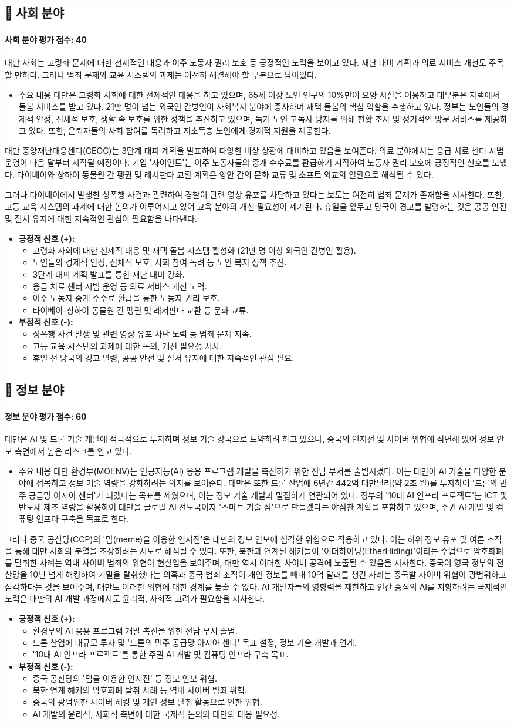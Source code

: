 ## 👥 사회 분야
#### 사회 분야 평가 점수: 40
대만 사회는 고령화 문제에 대한 선제적인 대응과 이주 노동자 권리 보호 등 긍정적인 노력을 보이고 있다. 재난 대비 계획과 의료 서비스 개선도 주목할 만하다. 그러나 범죄 문제와 교육 시스템의 과제는 여전히 해결해야 할 부분으로 남아있다.

- 주요 내용
대만은 고령화 사회에 대한 선제적인 대응을 하고 있으며, 65세 이상 노인 인구의 10%만이 요양 시설을 이용하고 대부분은 자택에서 돌봄 서비스를 받고 있다. 21만 명이 넘는 외국인 간병인이 사회복지 분야에 종사하며 재택 돌봄의 핵심 역할을 수행하고 있다. 정부는 노인들의 경제적 안정, 신체적 보호, 생활 속 보호를 위한 정책을 추진하고 있으며, 독거 노인 고독사 방지를 위해 현황 조사 및 정기적인 방문 서비스를 제공하고 있다. 또한, 은퇴자들의 사회 참여를 독려하고 저소득층 노인에게 경제적 지원을 제공한다.

대만 중앙재난대응센터(CEOC)는 3단계 대피 계획을 발표하여 다양한 비상 상황에 대비하고 있음을 보여준다. 의료 분야에서는 응급 치료 센터 시범 운영이 다음 달부터 시작될 예정이다. 기업 '자이언트'는 이주 노동자들의 중개 수수료를 환급하기 시작하여 노동자 권리 보호에 긍정적인 신호를 보냈다. 타이베이와 상하이 동물원 간 펭귄 및 레서판다 교환 계획은 양안 간의 문화 교류 및 소프트 외교의 일환으로 해석될 수 있다.

그러나 타이베이에서 발생한 성폭행 사건과 관련하여 경찰이 관련 영상 유포를 차단하고 있다는 보도는 여전히 범죄 문제가 존재함을 시사한다. 또한, 고등 교육 시스템의 과제에 대한 논의가 이루어지고 있어 교육 분야의 개선 필요성이 제기된다. 휴일을 앞두고 당국이 경고를 발령하는 것은 공공 안전 및 질서 유지에 대한 지속적인 관심이 필요함을 나타낸다.

*   **긍정적 신호 (+):**
    *   고령화 사회에 대한 선제적 대응 및 재택 돌봄 시스템 활성화 (21만 명 이상 외국인 간병인 활용).
    *   노인들의 경제적 안정, 신체적 보호, 사회 참여 독려 등 노인 복지 정책 추진.
    *   3단계 대피 계획 발표를 통한 재난 대비 강화.
    *   응급 치료 센터 시범 운영 등 의료 서비스 개선 노력.
    *   이주 노동자 중개 수수료 환급을 통한 노동자 권리 보호.
    *   타이베이-상하이 동물원 간 펭귄 및 레서판다 교환 등 문화 교류.
*   **부정적 신호 (-):**
    *   성폭행 사건 발생 및 관련 영상 유포 차단 노력 등 범죄 문제 지속.
    *   고등 교육 시스템의 과제에 대한 논의, 개선 필요성 시사.
    *   휴일 전 당국의 경고 발령, 공공 안전 및 질서 유지에 대한 지속적인 관심 필요.

## 📡 정보 분야
#### 정보 분야 평가 점수: 60
대만은 AI 및 드론 기술 개발에 적극적으로 투자하며 정보 기술 강국으로 도약하려 하고 있으나, 중국의 인지전 및 사이버 위협에 직면해 있어 정보 안보 측면에서 높은 리스크를 안고 있다.

- 주요 내용
대만 환경부(MOENV)는 인공지능(AI) 응용 프로그램 개발을 촉진하기 위한 전담 부서를 출범시켰다. 이는 대만이 AI 기술을 다양한 분야에 접목하고 정보 기술 역량을 강화하려는 의지를 보여준다. 대만은 또한 드론 산업에 6년간 442억 대만달러(약 2조 원)를 투자하여 '드론의 민주 공급망 아시아 센터'가 되겠다는 목표를 세웠으며, 이는 정보 기술 개발과 밀접하게 연관되어 있다. 정부의 '10대 AI 인프라 프로젝트'는 ICT 및 반도체 제조 역량을 활용하여 대만을 글로벌 AI 선도국이자 '스마트 기술 섬'으로 만들겠다는 야심찬 계획을 포함하고 있으며, 주권 AI 개발 및 컴퓨팅 인프라 구축을 목표로 한다.

그러나 중국 공산당(CCP)의 '밈(meme)을 이용한 인지전'은 대만의 정보 안보에 심각한 위협으로 작용하고 있다. 이는 허위 정보 유포 및 여론 조작을 통해 대만 사회의 분열을 조장하려는 시도로 해석될 수 있다. 또한, 북한과 연계된 해커들이 '이더하이딩(EtherHiding)'이라는 수법으로 암호화폐를 탈취한 사례는 역내 사이버 범죄의 위협이 현실임을 보여주며, 대만 역시 이러한 사이버 공격에 노출될 수 있음을 시사한다. 중국이 영국 정부의 전산망을 10년 넘게 해킹하여 기밀을 탈취했다는 의혹과 중국 범죄 조직이 개인 정보를 빼내 10억 달러를 챙긴 사례는 중국발 사이버 위협이 광범위하고 심각하다는 것을 보여주며, 대만도 이러한 위협에 대한 경계를 늦출 수 없다. AI 개발자들의 영향력을 제한하고 인간 중심의 AI를 지향하려는 국제적인 노력은 대만의 AI 개발 과정에서도 윤리적, 사회적 고려가 필요함을 시사한다.

*   **긍정적 신호 (+):**
    *   환경부의 AI 응용 프로그램 개발 촉진을 위한 전담 부서 출범.
    *   드론 산업에 대규모 투자 및 '드론의 민주 공급망 아시아 센터' 목표 설정, 정보 기술 개발과 연계.
    *   '10대 AI 인프라 프로젝트'를 통한 주권 AI 개발 및 컴퓨팅 인프라 구축 목표.
*   **부정적 신호 (-):**
    *   중국 공산당의 '밈을 이용한 인지전' 등 정보 안보 위협.
    *   북한 연계 해커의 암호화폐 탈취 사례 등 역내 사이버 범죄 위협.
    *   중국의 광범위한 사이버 해킹 및 개인 정보 탈취 활동으로 인한 위협.
    *   AI 개발의 윤리적, 사회적 측면에 대한 국제적 논의와 대만의 대응 필요성.
